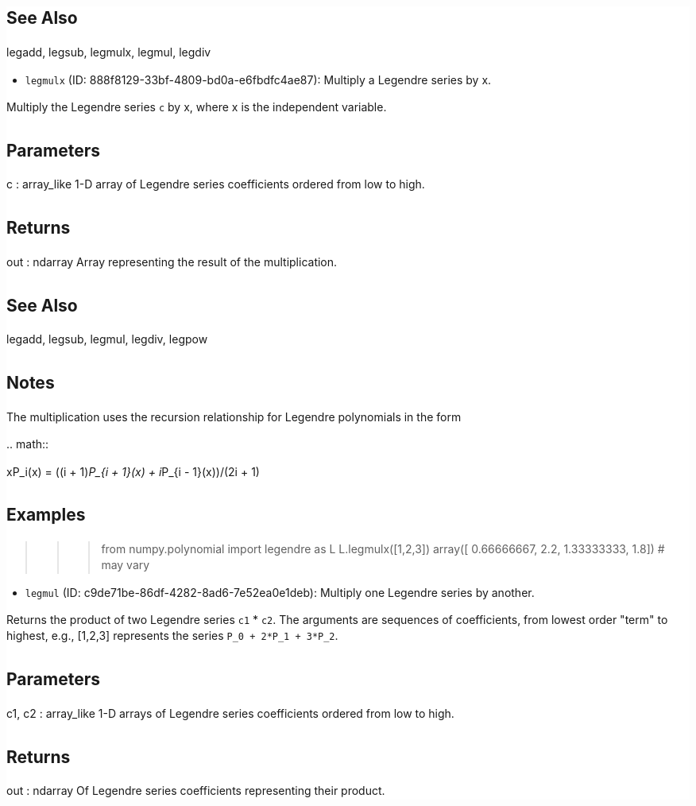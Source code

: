 See Also
--------
legadd, legsub, legmulx, legmul, legdiv
- `legmulx` (ID: 888f8129-33bf-4809-bd0a-e6fbdfc4ae87): Multiply a Legendre series by x.

Multiply the Legendre series `c` by x, where x is the independent
variable.


Parameters
----------
c : array_like
    1-D array of Legendre series coefficients ordered from low to
    high.

Returns
-------
out : ndarray
    Array representing the result of the multiplication.

See Also
--------
legadd, legsub, legmul, legdiv, legpow

Notes
-----
The multiplication uses the recursion relationship for Legendre
polynomials in the form

.. math::

  xP_i(x) = ((i + 1)*P_{i + 1}(x) + i*P_{i - 1}(x))/(2i + 1)

Examples
--------
>>> from numpy.polynomial import legendre as L
>>> L.legmulx([1,2,3])
array([ 0.66666667, 2.2, 1.33333333, 1.8]) # may vary
- `legmul` (ID: c9de71be-86df-4282-8ad6-7e52ea0e1deb): Multiply one Legendre series by another.

Returns the product of two Legendre series `c1` * `c2`.  The arguments
are sequences of coefficients, from lowest order "term" to highest,
e.g., [1,2,3] represents the series ``P_0 + 2*P_1 + 3*P_2``.

Parameters
----------
c1, c2 : array_like
    1-D arrays of Legendre series coefficients ordered from low to
    high.

Returns
-------
out : ndarray
    Of Legendre series coefficients representing their product.
